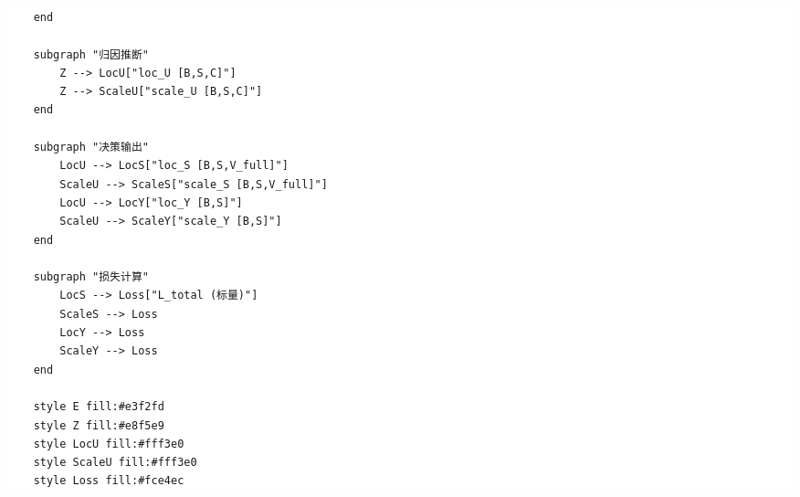 ```mermaid
    end
    
    subgraph "归因推断"
        Z --> LocU["loc_U [B,S,C]"]
        Z --> ScaleU["scale_U [B,S,C]"]
    end
    
    subgraph "决策输出"
        LocU --> LocS["loc_S [B,S,V_full]"]
        ScaleU --> ScaleS["scale_S [B,S,V_full]"]
        LocU --> LocY["loc_Y [B,S]"]
        ScaleU --> ScaleY["scale_Y [B,S]"]
    end
    
    subgraph "损失计算"
        LocS --> Loss["L_total (标量)"]
        ScaleS --> Loss
        LocY --> Loss
        ScaleY --> Loss
    end
    
    style E fill:#e3f2fd
    style Z fill:#e8f5e9
    style LocU fill:#fff3e0
    style ScaleU fill:#fff3e0
    style Loss fill:#fce4ec
```
